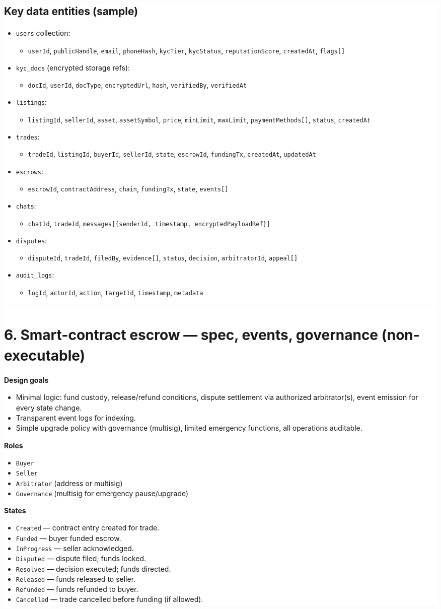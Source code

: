 ## Key data entities (sample)

* `users` collection:

  * `userId`, `publicHandle`, `email`, `phoneHash`, `kycTier`, `kycStatus`, `reputationScore`, `createdAt`, `flags[]`
* `kyc_docs` (encrypted storage refs):

  * `docId`, `userId`, `docType`, `encryptedUrl`, `hash`, `verifiedBy`, `verifiedAt`
* `listings`:

  * `listingId`, `sellerId`, `asset`, `assetSymbol`, `price`, `minLimit`, `maxLimit`, `paymentMethods[]`, `status`, `createdAt`
* `trades`:

  * `tradeId`, `listingId`, `buyerId`, `sellerId`, `state`, `escrowId`, `fundingTx`, `createdAt`, `updatedAt`
* `escrows`:

  * `escrowId`, `contractAddress`, `chain`, `fundingTx`, `state`, `events[]`
* `chats`:

  * `chatId`, `tradeId`, `messages[{senderId, timestamp, encryptedPayloadRef}]`
* `disputes`:

  * `disputeId`, `tradeId`, `filedBy`, `evidence[]`, `status`, `decision`, `arbitratorId`, `appeal[]`
* `audit_logs`:

  * `logId`, `actorId`, `action`, `targetId`, `timestamp`, `metadata`

---

# 6. Smart-contract escrow — spec, events, governance (non-executable)

**Design goals**

* Minimal logic: fund custody, release/refund conditions, dispute settlement via authorized arbitrator(s), event emission for every state change.
* Transparent event logs for indexing.
* Simple upgrade policy with governance (multisig), limited emergency functions, all operations auditable.

**Roles**

* `Buyer`
* `Seller`
* `Arbitrator` (address or multisig)
* `Governance` (multisig for emergency pause/upgrade)

**States**

* `Created` — contract entry created for trade.
* `Funded` — buyer funded escrow.
* `InProgress` — seller acknowledged.
* `Disputed` — dispute filed; funds locked.
* `Resolved` — decision executed; funds directed.
* `Released` — funds released to seller.
* `Refunded` — funds refunded to buyer.
* `Cancelled` — trade cancelled before funding (if allowed).
